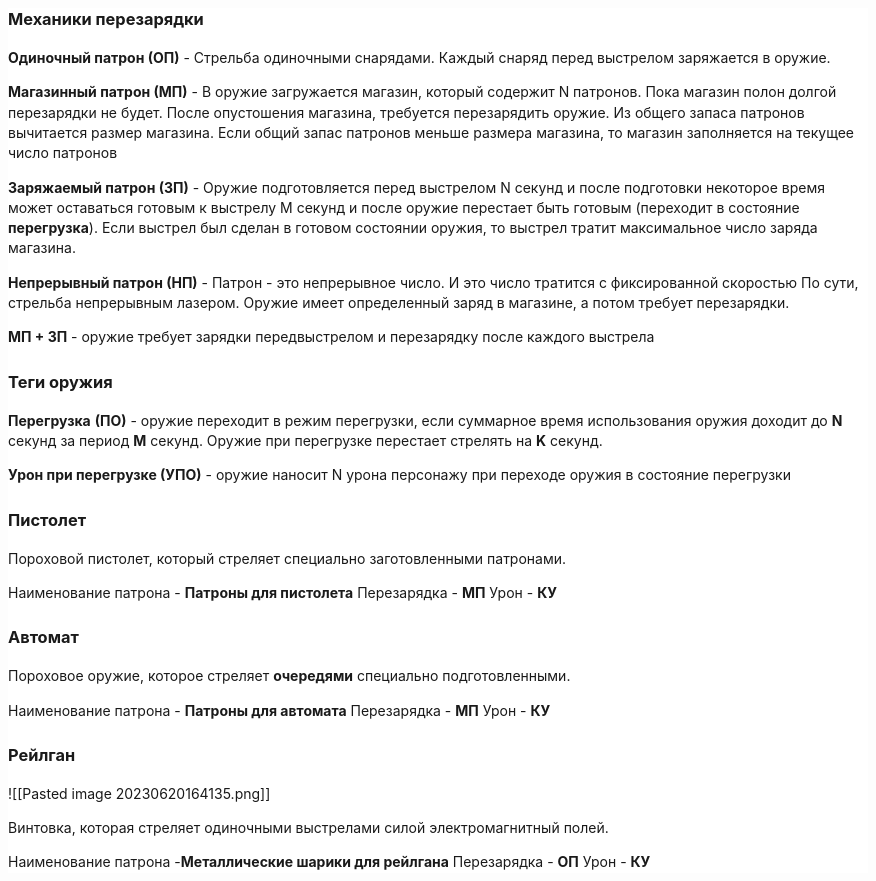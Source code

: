 ### Механики перезарядки

**Одиночный патрон (ОП)** - Стрельба одиночными снарядами. Каждый снаряд перед выстрелом заряжается в оружие. 

**Магазинный патрон (МП)** - В оружие загружается магазин, который содержит N патронов. Пока магазин полон долгой перезарядки не будет. После опустошения магазина, требуется перезарядить оружие. Из общего запаса патронов вычитается размер магазина. Если общий запас патронов меньше размера магазина, то магазин заполняется на текущее число патронов 

**Заряжаемый патрон (ЗП)** - Оружие подготовляется перед выстрелом N секунд и после подготовки некоторое время может оставаться готовым к выстрелу M секунд и после оружие перестает быть готовым (переходит в состояние **перегрузка**). Если выстрел был сделан в готовом состоянии оружия, то выстрел тратит максимальное число заряда магазина.

**Непрерывный патрон (НП)** - Патрон - это непрерывное число. И это число тратится с фиксированной скоростью По сути, стрельба непрерывным лазером. Оружие имеет определенный заряд в магазине, а потом требует перезарядки. 

**МП + ЗП** - оружие требует зарядки передвыстрелом и перезарядку после каждого выстрела

### Теги оружия

**Перегрузка** **(ПО)**  - оружие переходит в режим перегрузки, если суммарное время использования оружия доходит до **N** секунд за период **M** секунд. Оружие при перегрузке перестает стрелять на **K** секунд.

**Урон при перегрузке (УПО)** - оружие наносит N урона персонажу при переходе оружия в состояние перегрузки

### Пистолет

Пороховой пистолет, который стреляет специально заготовленными патронами.

Наименование патрона - **Патроны для пистолета**
Перезарядка - **МП**
Урон - **КУ**


### Автомат

Пороховое оружие, которое стреляет **очередями** специально подготовленными.

Наименование патрона - **Патроны для автомата**
Перезарядка - **МП**
Урон - **КУ**

### Рейлган

![[Pasted image 20230620164135.png]]

Винтовка, которая стреляет одиночными выстрелами силой электромагнитный полей. 

Наименование патрона -**Металлические шарики для рейлгана**
Перезарядка - **ОП**
Урон - **КУ**
